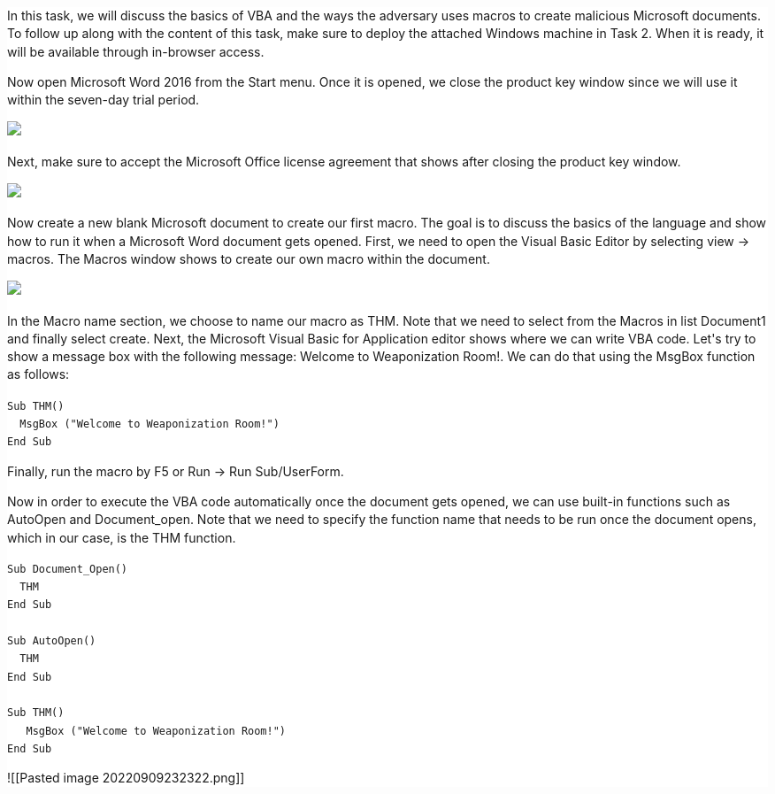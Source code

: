 In this task, we will discuss the basics of VBA and the ways the adversary uses macros to create malicious Microsoft documents. To follow up along with the content of this task, make sure to deploy the attached Windows machine in Task 2. When it is ready, it will be available through in-browser access.

Now open Microsoft Word 2016 from the Start menu. Once it is opened, we close the product key window since we will use it within the seven-day trial period.

![](https://tryhackme-images.s3.amazonaws.com/user-uploads/5d617515c8cd8348d0b4e68f/room-content/2ceed0307819cf06500e6524a5f632d7.png)

Next, make sure to accept the Microsoft Office license agreement that shows after closing the product key window.

![](https://tryhackme-images.s3.amazonaws.com/user-uploads/5d617515c8cd8348d0b4e68f/room-content/feb2f077507c6c242658e76ee88fb544.png)

Now create a new blank Microsoft document to create our first macro. The goal is to discuss the basics of the language and show how to run it when a Microsoft Word document gets opened. First, we need to open the Visual Basic Editor by selecting view → macros. The Macros window shows to create our own macro within the document.

![](https://tryhackme-images.s3.amazonaws.com/user-uploads/5d617515c8cd8348d0b4e68f/room-content/5e12755e9b891865c6ef07e25047060b.png)

In the Macro name section, we choose to name our macro as THM. Note that we need to select from the Macros in list Document1 and finally select create. Next, the Microsoft Visual Basic for Application editor shows where we can write VBA code. Let's try to show a message box with the following message: Welcome to Weaponization Room!. We can do that using the MsgBox function as follows:

```
Sub THM()
  MsgBox ("Welcome to Weaponization Room!")
End Sub
```

Finally, run the macro by F5 or Run → Run Sub/UserForm.

Now in order to execute the VBA code automatically once the document gets opened, we can use built-in functions such as AutoOpen and Document_open. Note that we need to specify the function name that needs to be run once the document opens, which in our case, is the THM function.

```
Sub Document_Open()
  THM
End Sub

Sub AutoOpen()
  THM
End Sub

Sub THM()
   MsgBox ("Welcome to Weaponization Room!")
End Sub
```

![[Pasted image 20220909232322.png]]
